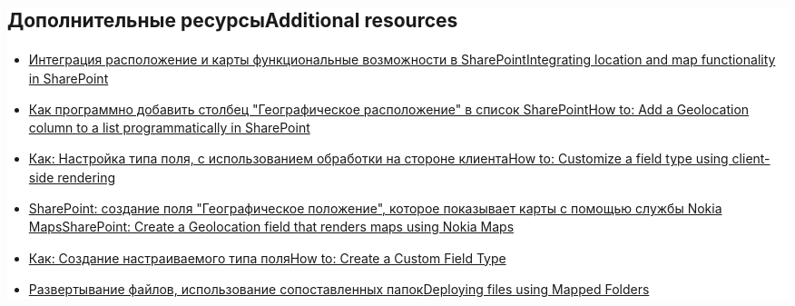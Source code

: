 
  

## <a name="additional-resources"></a><span data-ttu-id="898f2-220">Дополнительные ресурсы</span><span class="sxs-lookup"><span data-stu-id="898f2-220">Additional resources</span></span>
<span data-ttu-id="898f2-221"><a name="SP15Createcustomgeo_addlresources"> </a></span><span class="sxs-lookup"><span data-stu-id="898f2-221"></span></span>


-  [<span data-ttu-id="898f2-222">Интеграция расположение и карты функциональные возможности в SharePoint</span><span class="sxs-lookup"><span data-stu-id="898f2-222">Integrating location and map functionality in SharePoint</span></span>](integrating-location-and-map-functionality-in-sharepoint.md)
    
  
-  [<span data-ttu-id="898f2-223">Как программно добавить столбец "Географическое расположение" в список SharePoint</span><span class="sxs-lookup"><span data-stu-id="898f2-223">How to: Add a Geolocation column to a list programmatically in SharePoint</span></span>](how-to-add-a-geolocation-column-to-a-list-programmatically-in-sharepoint.md)
    
  
-  [<span data-ttu-id="898f2-224">Как: Настройка типа поля, с использованием обработки на стороне клиента</span><span class="sxs-lookup"><span data-stu-id="898f2-224">How to: Customize a field type using client-side rendering</span></span>](how-to-customize-a-field-type-using-client-side-rendering.md)
    
  
-  [<span data-ttu-id="898f2-225">SharePoint: создание поля "Географическое положение", которое показывает карты с помощью службы Nokia Maps</span><span class="sxs-lookup"><span data-stu-id="898f2-225">SharePoint: Create a Geolocation field that renders maps using Nokia Maps</span></span>](http://code.msdn.microsoft.com/SharePoint-Create-a-d9a91551)
    
  
-  [<span data-ttu-id="898f2-226">Как: Создание настраиваемого типа поля</span><span class="sxs-lookup"><span data-stu-id="898f2-226">How to: Create a Custom Field Type</span></span>](http://msdn.microsoft.com/library/aacdc6d1-86c8-4a6b-953d-22ecac209d0f%28Office.15%29.aspx)
    
  
-  [<span data-ttu-id="898f2-227">Развертывание файлов, использование сопоставленных папок</span><span class="sxs-lookup"><span data-stu-id="898f2-227">Deploying files using Mapped Folders</span></span>](http://blogs.msdn.com/b/vssharepointtoolsblog/archive/2010/03/12/deploying-files-using-mapped-folders.aspx)
    
  

